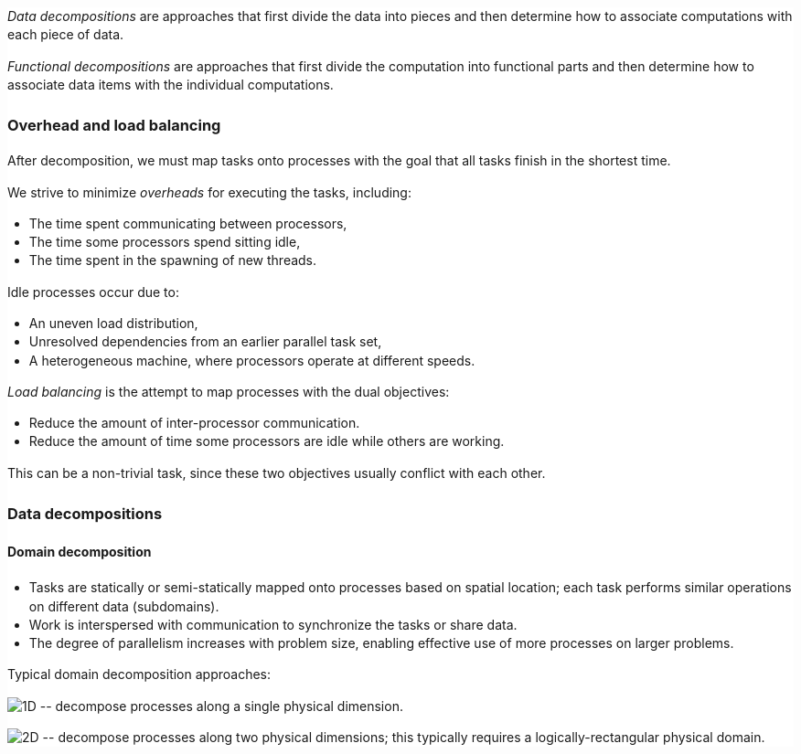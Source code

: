 *Data decompositions* are approaches that first divide the data into
pieces and then determine how to associate computations with each piece
of data.

*Functional decompositions* are approaches that first divide the
computation into functional parts and then determine how to associate
data items with the individual computations.

### Overhead and load balancing

After decomposition, we must map tasks onto processes with the goal that
all tasks finish in the shortest time.

We strive to minimize *overheads* for executing the tasks, including:

-   The time spent communicating between processors,
-   The time some processors spend sitting idle,
-   The time spent in the spawning of new threads.

Idle processes occur due to:

-   An uneven load distribution,
-   Unresolved dependencies from an earlier parallel task set,
-   A heterogeneous machine, where processors operate at different
    speeds.

*Load balancing* is the attempt to map processes with the dual
objectives:

-   Reduce the amount of inter-processor communication.
-   Reduce the amount of time some processors are idle while others are
    working.

This can be a non-trivial task, since these two objectives usually
conflict with each other.

### Data decompositions

#### Domain decomposition

-   Tasks are statically or semi-statically mapped onto processes based
    on spatial location; each task performs similar operations on
    different data (subdomains).
-   Work is interspersed with communication to synchronize the tasks or
    share data.
-   The degree of parallelism increases with problem size, enabling
    effective use of more processes on larger problems.

Typical domain decomposition approaches:

![1D \-- decompose processes along a single physical
dimension.](images/decomp_1D.png)

![2D \-- decompose processes along two physical dimensions; this
typically requires a logically-rectangular physical
domain.](images/decomp_2D.png)

